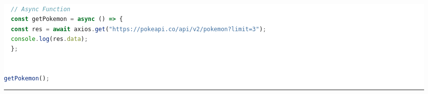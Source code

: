 ```js
  // Async Function
  const getPokemon = async () => {
  const res = await axios.get("https://pokeapi.co/api/v2/pokemon?limit=3");
  console.log(res.data);
  };


getPokemon();
```

***